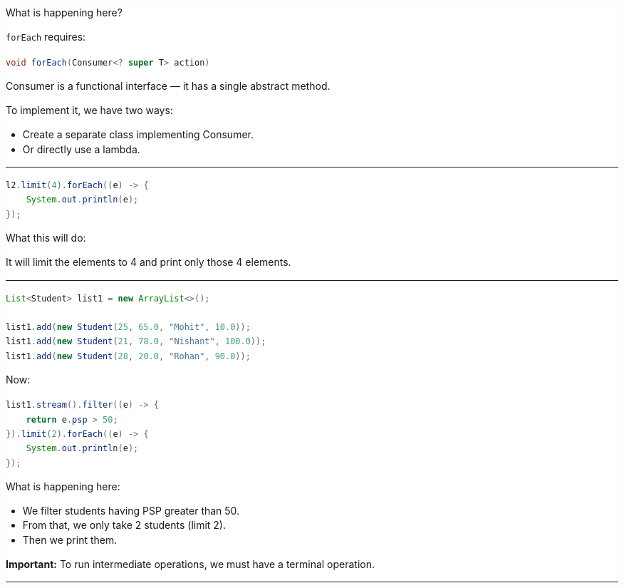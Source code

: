 What is happening here?

`forEach` requires:

```java
void forEach(Consumer<? super T> action)

```

Consumer is a functional interface — it has a single abstract method.

To implement it, we have two ways:

- Create a separate class implementing Consumer.
- Or directly use a lambda.

---

```java
l2.limit(4).forEach((e) -> {
    System.out.println(e);
});

```

What this will do:

It will limit the elements to 4 and print only those 4 elements.

---

```java
List<Student> list1 = new ArrayList<>();

list1.add(new Student(25, 65.0, "Mohit", 10.0));
list1.add(new Student(21, 78.0, "Nishant", 100.0));
list1.add(new Student(28, 20.0, "Rohan", 90.0));

```

Now:

```java
list1.stream().filter((e) -> {
    return e.psp > 50;
}).limit(2).forEach((e) -> {
    System.out.println(e);
});

```

What is happening here:

- We filter students having PSP greater than 50.
- From that, we only take 2 students (limit 2).
- Then we print them.

**Important:** To run intermediate operations, we must have a terminal operation.

---
